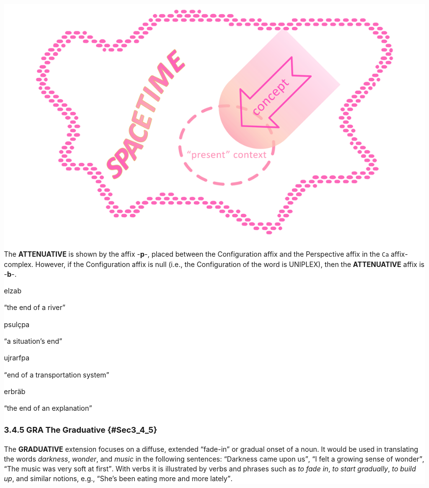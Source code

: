![](./i/3-4-4.svg#light)

The **ATTENUATIVE** is shown by the affix -**p**-, placed between the Configuration affix and the Perspective affix in the `Ca` affix-complex. However, if the Configuration affix is null (i.e., the Configuration of the word is UNIPLEX), then the **ATTENUATIVE** affix is -**b**-.

<div class="indent">
  <dl class="gloss">
    <dt>elzab</dt>
  </dl>
  <div class="glend"><q>the end of a river</q></div>
  <dl class="gloss">
    <dt>psulçpa</dt>
  </dl>
  <div class="glend"><q>a situation’s end</q></div>
  <dl class="gloss">
    <dt>ujrarfpa</dt>
  </dl>
  <div class="glend"><q>end of a transportation system</q></div>
  <dl class="gloss">
    <dt>erbräb</dt>
  </dl>
  <div class="glend"><q>the end of an explanation</q></div>
</div>

### 3.4.5 <abbr>GRA</abbr> The Graduative {#Sec3_4_5}

The **GRADUATIVE** extension focuses on a diffuse, extended “fade-in” or gradual onset of a noun. It would be used in translating the words *darkness*, *wonder*, and *music* in the following sentences: <q>Darkness came upon us</q>, <q>I felt a growing sense of wonder</q>, <q>The music was very soft at first</q>. With verbs it is illustrated by verbs and phrases such as *to fade in*, *to start gradually*, *to build up*, and similar notions, e.g., <q>She’s been eating more and more lately</q>.
